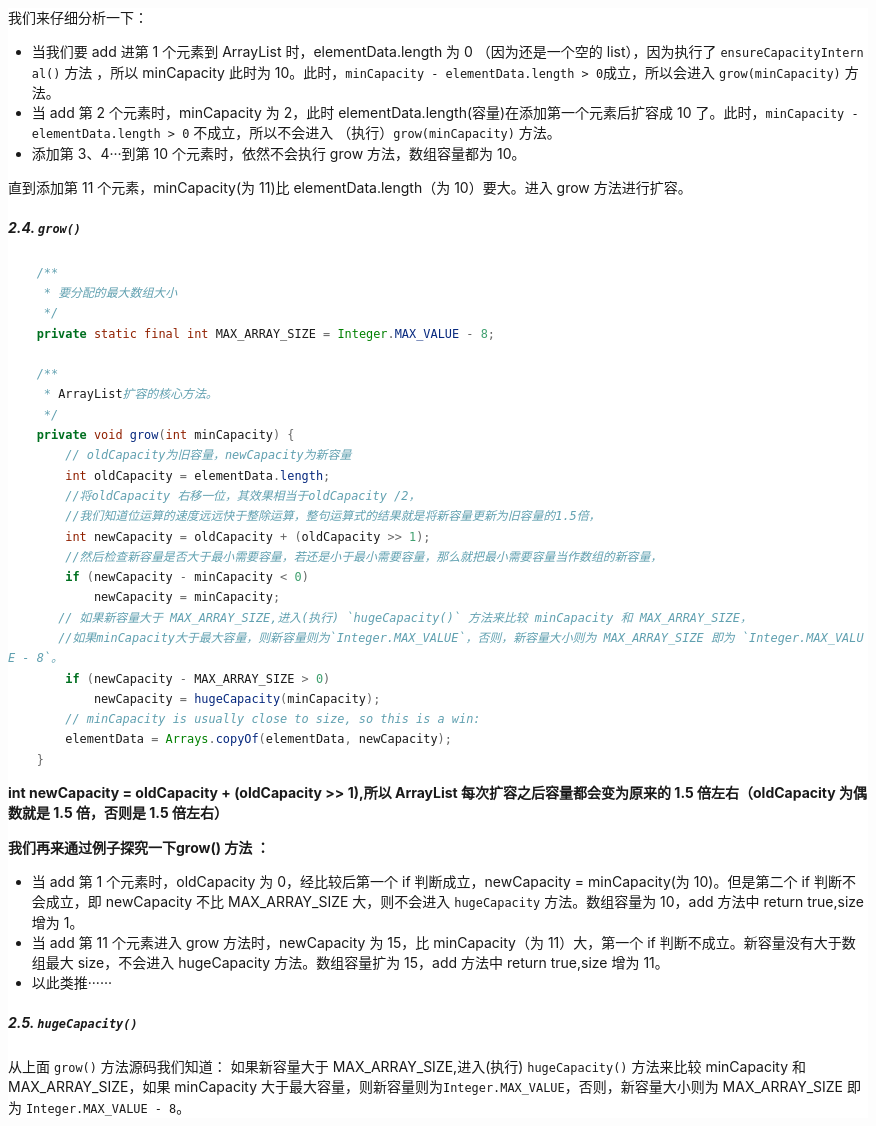 我们来仔细分析一下：

- 当我们要 add 进第 1 个元素到 ArrayList 时，elementData.length 为 0 （因为还是一个空的 list），因为执行了 `ensureCapacityInternal()` 方法 ，所以 minCapacity 此时为 10。此时，`minCapacity - elementData.length > 0`成立，所以会进入 `grow(minCapacity)` 方法。
- 当 add 第 2 个元素时，minCapacity 为 2，此时 elementData.length(容量)在添加第一个元素后扩容成 10 了。此时，`minCapacity - elementData.length > 0` 不成立，所以不会进入 （执行）`grow(minCapacity)` 方法。
- 添加第 3、4···到第 10 个元素时，依然不会执行 grow 方法，数组容量都为 10。

直到添加第 11 个元素，minCapacity(为 11)比 elementData.length（为 10）要大。进入 grow 方法进行扩容。

##### 2.4. `grow()` 

```java
    /**
     * 要分配的最大数组大小
     */
    private static final int MAX_ARRAY_SIZE = Integer.MAX_VALUE - 8;

    /**
     * ArrayList扩容的核心方法。
     */
    private void grow(int minCapacity) {
        // oldCapacity为旧容量，newCapacity为新容量
        int oldCapacity = elementData.length;
        //将oldCapacity 右移一位，其效果相当于oldCapacity /2，
        //我们知道位运算的速度远远快于整除运算，整句运算式的结果就是将新容量更新为旧容量的1.5倍，
        int newCapacity = oldCapacity + (oldCapacity >> 1);
        //然后检查新容量是否大于最小需要容量，若还是小于最小需要容量，那么就把最小需要容量当作数组的新容量，
        if (newCapacity - minCapacity < 0)
            newCapacity = minCapacity;
       // 如果新容量大于 MAX_ARRAY_SIZE,进入(执行) `hugeCapacity()` 方法来比较 minCapacity 和 MAX_ARRAY_SIZE，
       //如果minCapacity大于最大容量，则新容量则为`Integer.MAX_VALUE`，否则，新容量大小则为 MAX_ARRAY_SIZE 即为 `Integer.MAX_VALUE - 8`。
        if (newCapacity - MAX_ARRAY_SIZE > 0)
            newCapacity = hugeCapacity(minCapacity);
        // minCapacity is usually close to size, so this is a win:
        elementData = Arrays.copyOf(elementData, newCapacity);
    }
```

**int newCapacity = oldCapacity + (oldCapacity >> 1),所以 ArrayList 每次扩容之后容量都会变为原来的 1.5 倍左右（oldCapacity 为偶数就是 1.5 倍，否则是 1.5 倍左右）** 

**我们再来通过例子探究一下grow() 方法 ：**

- 当 add 第 1 个元素时，oldCapacity 为 0，经比较后第一个 if 判断成立，newCapacity = minCapacity(为 10)。但是第二个 if 判断不会成立，即 newCapacity 不比 MAX_ARRAY_SIZE 大，则不会进入 `hugeCapacity` 方法。数组容量为 10，add 方法中 return true,size 增为 1。
- 当 add 第 11 个元素进入 grow 方法时，newCapacity 为 15，比 minCapacity（为 11）大，第一个 if 判断不成立。新容量没有大于数组最大 size，不会进入 hugeCapacity 方法。数组容量扩为 15，add 方法中 return true,size 增为 11。
- 以此类推······

##### 2.5. `hugeCapacity()` 

从上面 `grow()` 方法源码我们知道： 如果新容量大于 MAX_ARRAY_SIZE,进入(执行) `hugeCapacity()` 方法来比较 minCapacity 和 MAX_ARRAY_SIZE，如果 minCapacity 大于最大容量，则新容量则为`Integer.MAX_VALUE`，否则，新容量大小则为 MAX_ARRAY_SIZE 即为 `Integer.MAX_VALUE - 8`。
